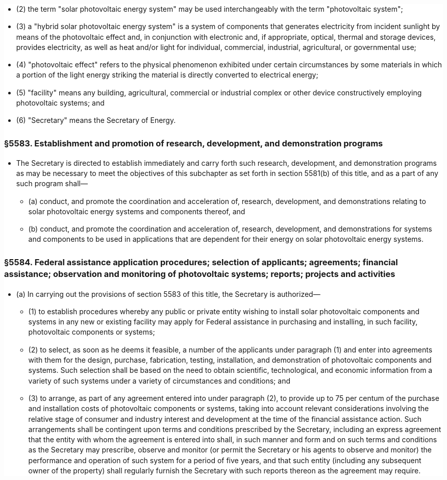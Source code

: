   * (2) the term "solar photovoltaic energy system" may be used interchangeably with the term "photovoltaic system";

  * (3) a "hybrid solar photovoltaic energy system" is a system of components that generates electricity from incident sunlight by means of the photovoltaic effect and, in conjunction with electronic and, if appropriate, optical, thermal and storage devices, provides electricity, as well as heat and/or light for individual, commercial, industrial, agricultural, or governmental use;

  * (4) "photovoltaic effect" refers to the physical phenomenon exhibited under certain circumstances by some materials in which a portion of the light energy striking the material is directly converted to electrical energy;

  * (5) "facility" means any building, agricultural, commercial or industrial complex or other device constructively employing photovoltaic systems; and

  * (6) "Secretary" means the Secretary of Energy.

### §5583. Establishment and promotion of research, development, and demonstration programs
* The Secretary is directed to establish immediately and carry forth such research, development, and demonstration programs as may be necessary to meet the objectives of this subchapter as set forth in section 5581(b) of this title, and as a part of any such program shall—

  * (a) conduct, and promote the coordination and acceleration of, research, development, and demonstrations relating to solar photovoltaic energy systems and components thereof, and

  * (b) conduct, and promote the coordination and acceleration of, research, development, and demonstrations for systems and components to be used in applications that are dependent for their energy on solar photovoltaic energy systems.

### §5584. Federal assistance application procedures; selection of applicants; agreements; financial assistance; observation and monitoring of photovoltaic systems; reports; projects and activities
* (a) In carrying out the provisions of section 5583 of this title, the Secretary is authorized—

  * (1) to establish procedures whereby any public or private entity wishing to install solar photovoltaic components and systems in any new or existing facility may apply for Federal assistance in purchasing and installing, in such facility, photovoltaic components or systems;

  * (2) to select, as soon as he deems it feasible, a number of the applicants under paragraph (1) and enter into agreements with them for the design, purchase, fabrication, testing, installation, and demonstration of photovoltaic components and systems. Such selection shall be based on the need to obtain scientific, technological, and economic information from a variety of such systems under a variety of circumstances and conditions; and

  * (3) to arrange, as part of any agreement entered into under paragraph (2), to provide up to 75 per centum of the purchase and installation costs of photovoltaic components or systems, taking into account relevant considerations involving the relative stage of consumer and industry interest and development at the time of the financial assistance action. Such arrangements shall be contingent upon terms and conditions prescribed by the Secretary, including an express agreement that the entity with whom the agreement is entered into shall, in such manner and form and on such terms and conditions as the Secretary may prescribe, observe and monitor (or permit the Secretary or his agents to observe and monitor) the performance and operation of such system for a period of five years, and that such entity (including any subsequent owner of the property) shall regularly furnish the Secretary with such reports thereon as the agreement may require.
